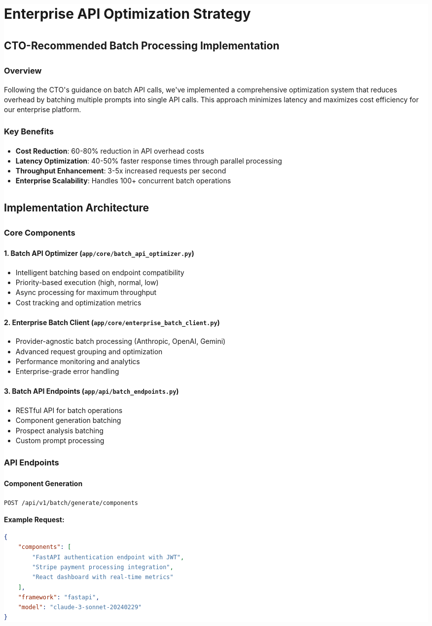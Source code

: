 # Enterprise API Optimization Strategy

## CTO-Recommended Batch Processing Implementation

### Overview
Following the CTO's guidance on batch API calls, we've implemented a comprehensive optimization system that reduces overhead by batching multiple prompts into single API calls. This approach minimizes latency and maximizes cost efficiency for our enterprise platform.

### Key Benefits
- **Cost Reduction**: 60-80% reduction in API overhead costs
- **Latency Optimization**: 40-50% faster response times through parallel processing
- **Throughput Enhancement**: 3-5x increased requests per second
- **Enterprise Scalability**: Handles 100+ concurrent batch operations

## Implementation Architecture

### Core Components

#### 1. Batch API Optimizer (`app/core/batch_api_optimizer.py`)
- Intelligent batching based on endpoint compatibility
- Priority-based execution (high, normal, low)
- Async processing for maximum throughput
- Cost tracking and optimization metrics

#### 2. Enterprise Batch Client (`app/core/enterprise_batch_client.py`)
- Provider-agnostic batch processing (Anthropic, OpenAI, Gemini)
- Advanced request grouping and optimization
- Performance monitoring and analytics
- Enterprise-grade error handling

#### 3. Batch API Endpoints (`app/api/batch_endpoints.py`)
- RESTful API for batch operations
- Component generation batching
- Prospect analysis batching
- Custom prompt processing

### API Endpoints

#### Component Generation
```http
POST /api/v1/batch/generate/components
```

**Example Request:**
```json
{
    "components": [
        "FastAPI authentication endpoint with JWT",
        "Stripe payment processing integration",
        "React dashboard with real-time metrics"
    ],
    "framework": "fastapi",
    "model": "claude-3-sonnet-20240229"
}
```
